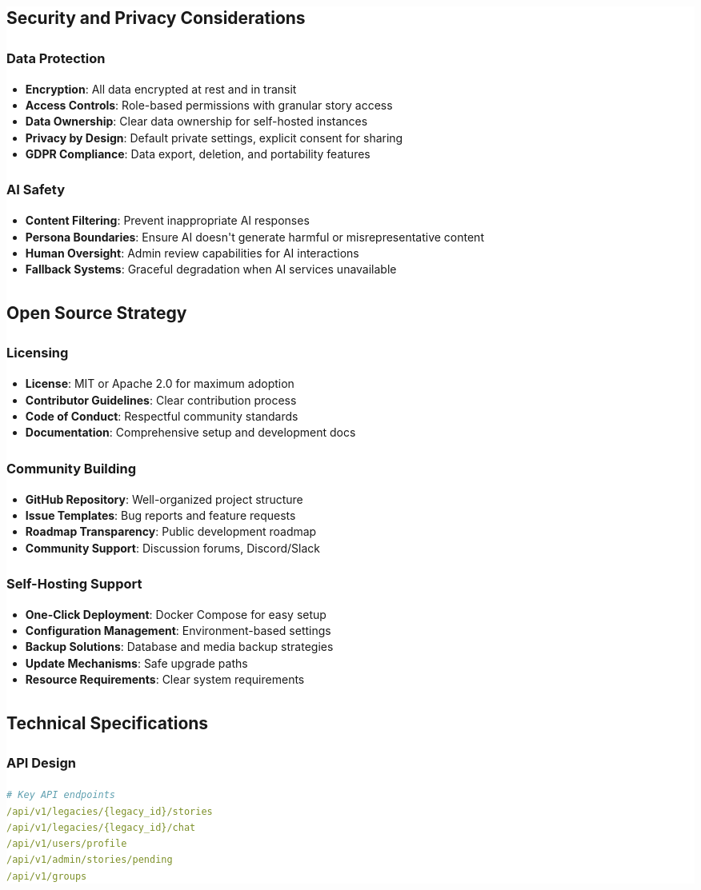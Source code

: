 ## Security and Privacy Considerations

### Data Protection
- **Encryption**: All data encrypted at rest and in transit
- **Access Controls**: Role-based permissions with granular story access
- **Data Ownership**: Clear data ownership for self-hosted instances
- **Privacy by Design**: Default private settings, explicit consent for sharing
- **GDPR Compliance**: Data export, deletion, and portability features

### AI Safety
- **Content Filtering**: Prevent inappropriate AI responses
- **Persona Boundaries**: Ensure AI doesn't generate harmful or misrepresentative content
- **Human Oversight**: Admin review capabilities for AI interactions
- **Fallback Systems**: Graceful degradation when AI services unavailable

## Open Source Strategy

### Licensing
- **License**: MIT or Apache 2.0 for maximum adoption
- **Contributor Guidelines**: Clear contribution process
- **Code of Conduct**: Respectful community standards
- **Documentation**: Comprehensive setup and development docs

### Community Building
- **GitHub Repository**: Well-organized project structure
- **Issue Templates**: Bug reports and feature requests
- **Roadmap Transparency**: Public development roadmap
- **Community Support**: Discussion forums, Discord/Slack

### Self-Hosting Support
- **One-Click Deployment**: Docker Compose for easy setup
- **Configuration Management**: Environment-based settings
- **Backup Solutions**: Database and media backup strategies
- **Update Mechanisms**: Safe upgrade paths
- **Resource Requirements**: Clear system requirements

## Technical Specifications

### API Design
```yaml
# Key API endpoints
/api/v1/legacies/{legacy_id}/stories
/api/v1/legacies/{legacy_id}/chat
/api/v1/users/profile
/api/v1/admin/stories/pending
/api/v1/groups
```
